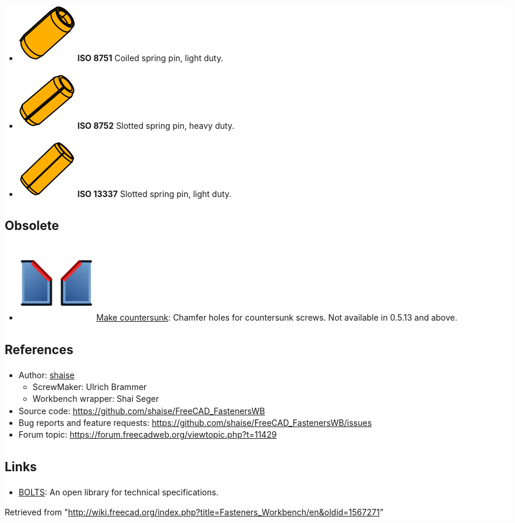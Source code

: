 - ![](/src/assets/images/Fasteners_ISO8751.svg) **ISO 8751** Coiled spring pin, light duty.

- ![](/src/assets/images/Fasteners_ISO8752.svg) **ISO 8752** Slotted spring pin, heavy duty.

- ![](/src/assets/images/Fasteners_ISO13337.svg) **ISO 13337** Slotted spring pin, light duty.

## Obsolete

- ![](/src/assets/images/Fasteners_ChamferHole.svg) [Make countersunk](/Fasteners_ChamferHole "Fasteners ChamferHole"): Chamfer holes for countersunk screws. Not available in 0.5.13 and above.

## References

- Author: [shaise](http://theseger.com/projects/author/shaise/)
  - ScrewMaker: Ulrich Brammer
  - Workbench wrapper: Shai Seger
- Source code: <https://github.com/shaise/FreeCAD_FastenersWB>
- Bug reports and feature requests: <https://github.com/shaise/FreeCAD_FastenersWB/issues>
- Forum topic: <https://forum.freecadweb.org/viewtopic.php?t=11429>

## Links

- [BOLTS](https://github.com/jreinhardt/BOLTS): An open library for technical specifications.

Retrieved from "<http://wiki.freecad.org/index.php?title=Fasteners_Workbench/en&oldid=1567271>"
